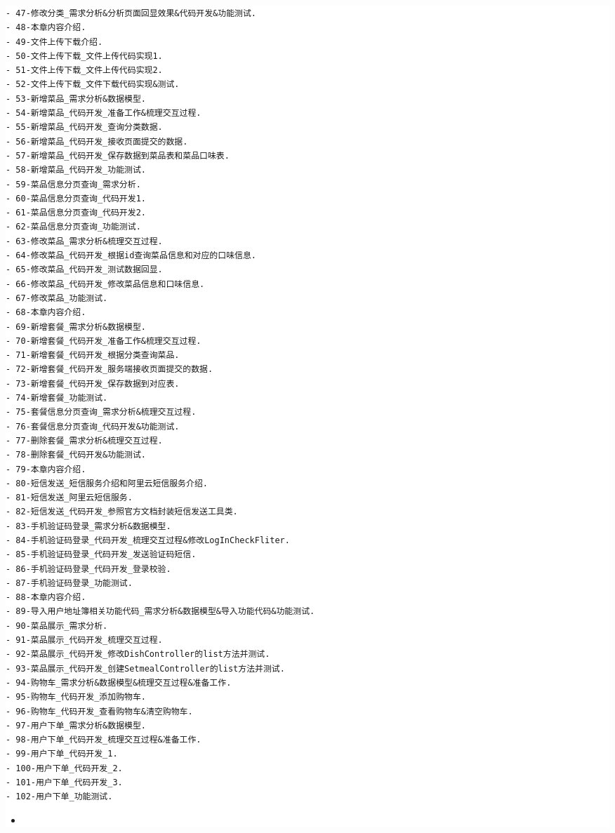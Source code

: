	- 47-修改分类_需求分析&分析页面回显效果&代码开发&功能测试.
	- 48-本章内容介绍.
	- 49-文件上传下载介绍.
	- 50-文件上传下载_文件上传代码实现1.
	- 51-文件上传下载_文件上传代码实现2.
	- 52-文件上传下载_文件下载代码实现&测试.
	- 53-新增菜品_需求分析&数据模型.
	- 54-新增菜品_代码开发_准备工作&梳理交互过程.
	- 55-新增菜品_代码开发_查询分类数据.
	- 56-新增菜品_代码开发_接收页面提交的数据.
	- 57-新增菜品_代码开发_保存数据到菜品表和菜品口味表.
	- 58-新增菜品_代码开发_功能测试.
	- 59-菜品信息分页查询_需求分析.
	- 60-菜品信息分页查询_代码开发1.
	- 61-菜品信息分页查询_代码开发2.
	- 62-菜品信息分页查询_功能测试.
	- 63-修改菜品_需求分析&梳理交互过程.
	- 64-修改菜品_代码开发_根据id查询菜品信息和对应的口味信息.
	- 65-修改菜品_代码开发_测试数据回显.
	- 66-修改菜品_代码开发_修改菜品信息和口味信息.
	- 67-修改菜品_功能测试.
	- 68-本章内容介绍.
	- 69-新增套餐_需求分析&数据模型.
	- 70-新增套餐_代码开发_准备工作&梳理交互过程.
	- 71-新增套餐_代码开发_根据分类查询菜品.
	- 72-新增套餐_代码开发_服务端接收页面提交的数据.
	- 73-新增套餐_代码开发_保存数据到对应表.
	- 74-新增套餐_功能测试.
	- 75-套餐信息分页查询_需求分析&梳理交互过程.
	- 76-套餐信息分页查询_代码开发&功能测试.
	- 77-删除套餐_需求分析&梳理交互过程.
	- 78-删除套餐_代码开发&功能测试.
	- 79-本章内容介绍.
	- 80-短信发送_短信服务介绍和阿里云短信服务介绍.
	- 81-短信发送_阿里云短信服务.
	- 82-短信发送_代码开发_参照官方文档封装短信发送工具类.
	- 83-手机验证码登录_需求分析&数据模型.
	- 84-手机验证码登录_代码开发_梳理交互过程&修改LogInCheckFliter.
	- 85-手机验证码登录_代码开发_发送验证码短信.
	- 86-手机验证码登录_代码开发_登录校验.
	- 87-手机验证码登录_功能测试.
	- 88-本章内容介绍.
	- 89-导入用户地址簿相关功能代码_需求分析&数据模型&导入功能代码&功能测试.
	- 90-菜品展示_需求分析.
	- 91-菜品展示_代码开发_梳理交互过程.
	- 92-菜品展示_代码开发_修改DishController的list方法并测试.
	- 93-菜品展示_代码开发_创建SetmealController的list方法并测试.
	- 94-购物车_需求分析&数据模型&梳理交互过程&准备工作.
	- 95-购物车_代码开发_添加购物车.
	- 96-购物车_代码开发_查看购物车&清空购物车.
	- 97-用户下单_需求分析&数据模型.
	- 98-用户下单_代码开发_梳理交互过程&准备工作.
	- 99-用户下单_代码开发_1.
	- 100-用户下单_代码开发_2.
	- 101-用户下单_代码开发_3.
	- 102-用户下单_功能测试.
-